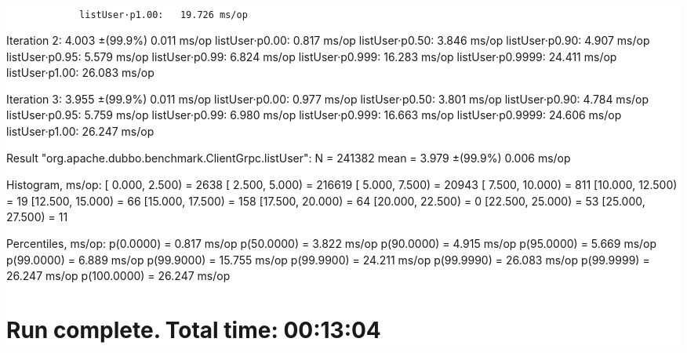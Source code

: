                  listUser·p1.00:   19.726 ms/op

Iteration   2: 4.003 ±(99.9%) 0.011 ms/op
                 listUser·p0.00:   0.817 ms/op
                 listUser·p0.50:   3.846 ms/op
                 listUser·p0.90:   4.907 ms/op
                 listUser·p0.95:   5.579 ms/op
                 listUser·p0.99:   6.824 ms/op
                 listUser·p0.999:  16.283 ms/op
                 listUser·p0.9999: 24.411 ms/op
                 listUser·p1.00:   26.083 ms/op

Iteration   3: 3.955 ±(99.9%) 0.011 ms/op
                 listUser·p0.00:   0.977 ms/op
                 listUser·p0.50:   3.801 ms/op
                 listUser·p0.90:   4.784 ms/op
                 listUser·p0.95:   5.759 ms/op
                 listUser·p0.99:   6.980 ms/op
                 listUser·p0.999:  16.663 ms/op
                 listUser·p0.9999: 24.606 ms/op
                 listUser·p1.00:   26.247 ms/op



Result "org.apache.dubbo.benchmark.ClientGrpc.listUser":
  N = 241382
  mean =      3.979 ±(99.9%) 0.006 ms/op

  Histogram, ms/op:
    [ 0.000,  2.500) = 2638 
    [ 2.500,  5.000) = 216619 
    [ 5.000,  7.500) = 20943 
    [ 7.500, 10.000) = 811 
    [10.000, 12.500) = 19 
    [12.500, 15.000) = 66 
    [15.000, 17.500) = 158 
    [17.500, 20.000) = 64 
    [20.000, 22.500) = 0 
    [22.500, 25.000) = 53 
    [25.000, 27.500) = 11 

  Percentiles, ms/op:
      p(0.0000) =      0.817 ms/op
     p(50.0000) =      3.822 ms/op
     p(90.0000) =      4.915 ms/op
     p(95.0000) =      5.669 ms/op
     p(99.0000) =      6.889 ms/op
     p(99.9000) =     15.755 ms/op
     p(99.9900) =     24.211 ms/op
     p(99.9990) =     26.083 ms/op
     p(99.9999) =     26.247 ms/op
    p(100.0000) =     26.247 ms/op


# Run complete. Total time: 00:13:04
